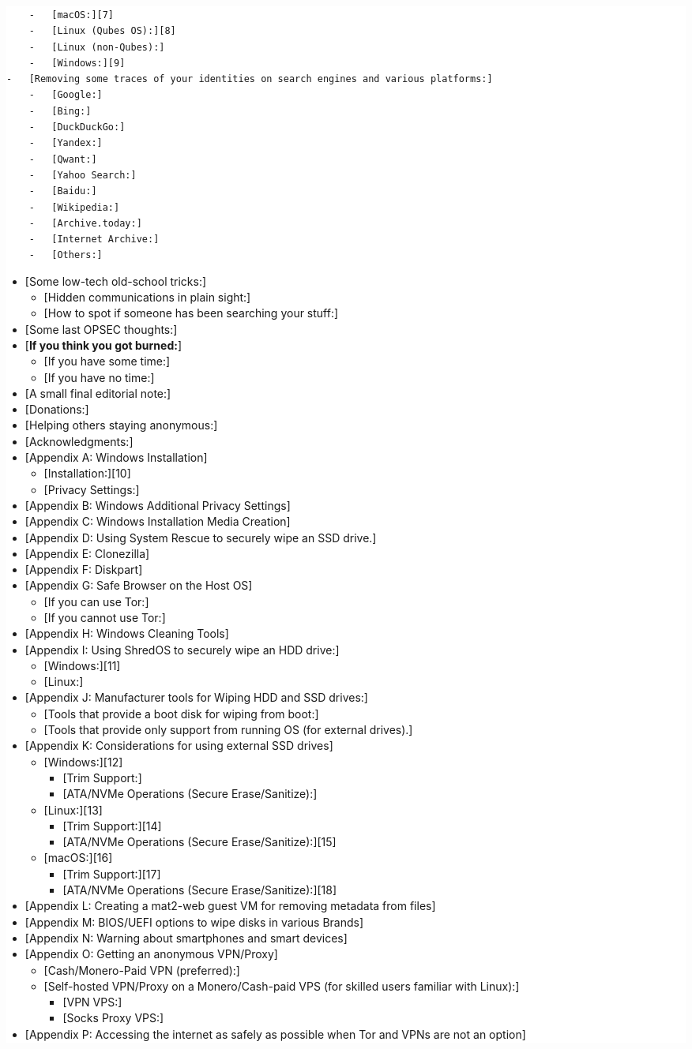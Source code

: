         -   [macOS:][7]
        -   [Linux (Qubes OS):][8]
        -   [Linux (non-Qubes):]
        -   [Windows:][9]
    -   [Removing some traces of your identities on search engines and various platforms:]
        -   [Google:]
        -   [Bing:]
        -   [DuckDuckGo:]
        -   [Yandex:]
        -   [Qwant:]
        -   [Yahoo Search:]
        -   [Baidu:]
        -   [Wikipedia:]
        -   [Archive.today:]
        -   [Internet Archive:]
        -   [Others:]
-   [Some low-tech old-school tricks:]
    -   [Hidden communications in plain sight:]
    -   [How to spot if someone has been searching your stuff:]
-   [Some last OPSEC thoughts:]
-   [**If you think you got burned:**]
    -   [If you have some time:]
    -   [If you have no time:]
-   [A small final editorial note:]
-   [Donations:]
-   [Helping others staying anonymous:]
-   [Acknowledgments:]
-   [Appendix A: Windows Installation]
    -   [Installation:][10]
    -   [Privacy Settings:]
-   [Appendix B: Windows Additional Privacy Settings]
-   [Appendix C: Windows Installation Media Creation]
-   [Appendix D: Using System Rescue to securely wipe an SSD drive.]
-   [Appendix E: Clonezilla]
-   [Appendix F: Diskpart]
-   [Appendix G: Safe Browser on the Host OS]
    -   [If you can use Tor:]
    -   [If you cannot use Tor:]
-   [Appendix H: Windows Cleaning Tools]
-   [Appendix I: Using ShredOS to securely wipe an HDD drive:]
    -   [Windows:][11]
    -   [Linux:]
-   [Appendix J: Manufacturer tools for Wiping HDD and SSD drives:]
    -   [Tools that provide a boot disk for wiping from boot:]
    -   [Tools that provide only support from running OS (for external drives).]
-   [Appendix K: Considerations for using external SSD drives]
    -   [Windows:][12]
        -   [Trim Support:]
        -   [ATA/NVMe Operations (Secure Erase/Sanitize):]
    -   [Linux:][13]
        -   [Trim Support:][14]
        -   [ATA/NVMe Operations (Secure Erase/Sanitize):][15]
    -   [macOS:][16]
        -   [Trim Support:][17]
        -   [ATA/NVMe Operations (Secure Erase/Sanitize):][18]
-   [Appendix L: Creating a mat2-web guest VM for removing metadata from files]
-   [Appendix M: BIOS/UEFI options to wipe disks in various Brands]
-   [Appendix N: Warning about smartphones and smart devices]
-   [Appendix O: Getting an anonymous VPN/Proxy]
    -   [Cash/Monero-Paid VPN (preferred):]
    -   [Self-hosted VPN/Proxy on a Monero/Cash-paid VPS (for skilled users familiar with Linux):]
        -   [VPN VPS:]
        -   [Socks Proxy VPS:]
-   [Appendix P: Accessing the internet as safely as possible when Tor and VPNs are not an option]